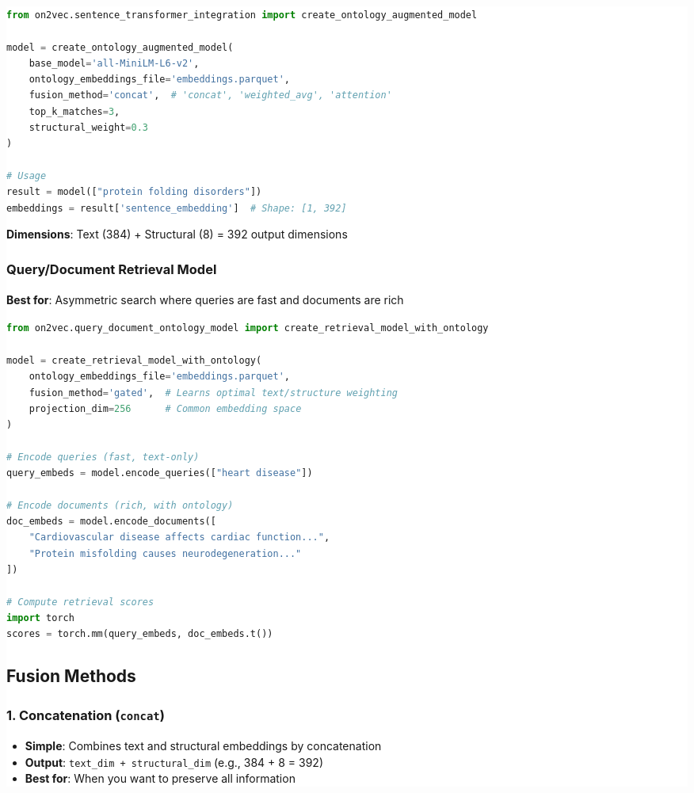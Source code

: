 ```python
from on2vec.sentence_transformer_integration import create_ontology_augmented_model

model = create_ontology_augmented_model(
    base_model='all-MiniLM-L6-v2',
    ontology_embeddings_file='embeddings.parquet',
    fusion_method='concat',  # 'concat', 'weighted_avg', 'attention'
    top_k_matches=3,
    structural_weight=0.3
)

# Usage
result = model(["protein folding disorders"])
embeddings = result['sentence_embedding']  # Shape: [1, 392]
```

**Dimensions**: Text (384) + Structural (8) = 392 output dimensions

### Query/Document Retrieval Model

**Best for**: Asymmetric search where queries are fast and documents are rich

```python
from on2vec.query_document_ontology_model import create_retrieval_model_with_ontology

model = create_retrieval_model_with_ontology(
    ontology_embeddings_file='embeddings.parquet',
    fusion_method='gated',  # Learns optimal text/structure weighting
    projection_dim=256      # Common embedding space
)

# Encode queries (fast, text-only)
query_embeds = model.encode_queries(["heart disease"])

# Encode documents (rich, with ontology)
doc_embeds = model.encode_documents([
    "Cardiovascular disease affects cardiac function...",
    "Protein misfolding causes neurodegeneration..."
])

# Compute retrieval scores
import torch
scores = torch.mm(query_embeds, doc_embeds.t())
```

## Fusion Methods

### 1. Concatenation (`concat`)
- **Simple**: Combines text and structural embeddings by concatenation
- **Output**: `text_dim + structural_dim` (e.g., 384 + 8 = 392)
- **Best for**: When you want to preserve all information
